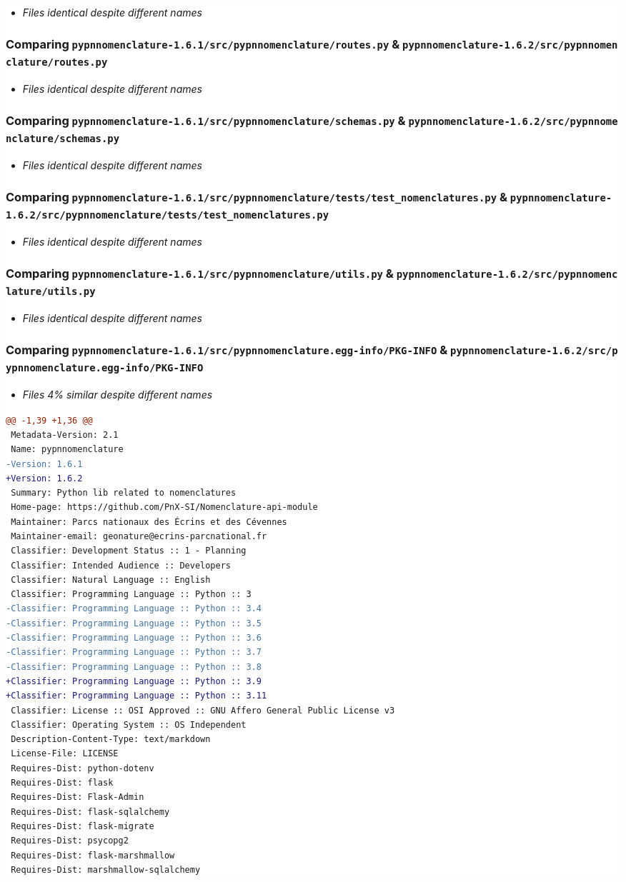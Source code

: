  * *Files identical despite different names*

### Comparing `pypnnomenclature-1.6.1/src/pypnnomenclature/routes.py` & `pypnnomenclature-1.6.2/src/pypnnomenclature/routes.py`

 * *Files identical despite different names*

### Comparing `pypnnomenclature-1.6.1/src/pypnnomenclature/schemas.py` & `pypnnomenclature-1.6.2/src/pypnnomenclature/schemas.py`

 * *Files identical despite different names*

### Comparing `pypnnomenclature-1.6.1/src/pypnnomenclature/tests/test_nomenclatures.py` & `pypnnomenclature-1.6.2/src/pypnnomenclature/tests/test_nomenclatures.py`

 * *Files identical despite different names*

### Comparing `pypnnomenclature-1.6.1/src/pypnnomenclature/utils.py` & `pypnnomenclature-1.6.2/src/pypnnomenclature/utils.py`

 * *Files identical despite different names*

### Comparing `pypnnomenclature-1.6.1/src/pypnnomenclature.egg-info/PKG-INFO` & `pypnnomenclature-1.6.2/src/pypnnomenclature.egg-info/PKG-INFO`

 * *Files 4% similar despite different names*

```diff
@@ -1,39 +1,36 @@
 Metadata-Version: 2.1
 Name: pypnnomenclature
-Version: 1.6.1
+Version: 1.6.2
 Summary: Python lib related to nomenclatures
 Home-page: https://github.com/PnX-SI/Nomenclature-api-module
 Maintainer: Parcs nationaux des Écrins et des Cévennes
 Maintainer-email: geonature@ecrins-parcnational.fr
 Classifier: Development Status :: 1 - Planning
 Classifier: Intended Audience :: Developers
 Classifier: Natural Language :: English
 Classifier: Programming Language :: Python :: 3
-Classifier: Programming Language :: Python :: 3.4
-Classifier: Programming Language :: Python :: 3.5
-Classifier: Programming Language :: Python :: 3.6
-Classifier: Programming Language :: Python :: 3.7
-Classifier: Programming Language :: Python :: 3.8
+Classifier: Programming Language :: Python :: 3.9
+Classifier: Programming Language :: Python :: 3.11
 Classifier: License :: OSI Approved :: GNU Affero General Public License v3
 Classifier: Operating System :: OS Independent
 Description-Content-Type: text/markdown
 License-File: LICENSE
 Requires-Dist: python-dotenv
 Requires-Dist: flask
 Requires-Dist: Flask-Admin
 Requires-Dist: flask-sqlalchemy
 Requires-Dist: flask-migrate
 Requires-Dist: psycopg2
 Requires-Dist: flask-marshmallow
 Requires-Dist: marshmallow-sqlalchemy
```